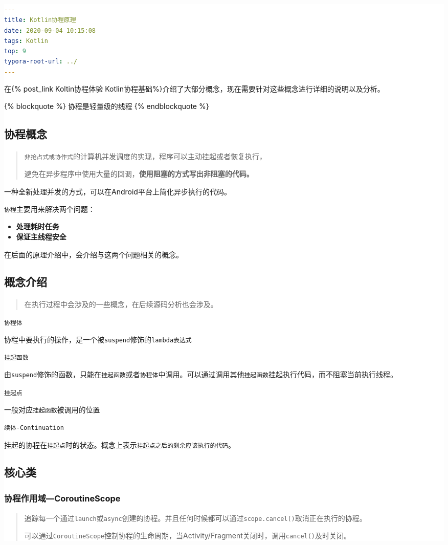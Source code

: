 ```yaml
---
title: Kotlin协程原理
date: 2020-09-04 10:15:08
tags: Kotlin
top: 9
typora-root-url: ../
---
```


在{% post_link Koltin协程体验 Kotlin协程基础%}介绍了大部分概念，现在需要针对这些概念进行详细的说明以及分析。

{% blockquote %}
协程是轻量级的线程
{% endblockquote %}

## 协程概念

> `非抢占式或协作式`的计算机并发调度的实现，程序可以主动挂起或者恢复执行，
>
> 避免在异步程序中使用大量的回调，**使用阻塞的方式写出非阻塞的代码。**

一种全新处理并发的方式，可以在Android平台上简化异步执行的代码。

`协程`主要用来解决两个问题：

- **处理耗时任务**
- **保证主线程安全**

在后面的原理介绍中，会介绍与这两个问题相关的概念。

## 概念介绍

> 在执行过程中会涉及的一些概念，在后续源码分析也会涉及。

`协程体`

协程中要执行的操作，是一个被`suspend`修饰的`lambda表达式`

`挂起函数`

由`suspend`修饰的函数，只能在`挂起函数`或者`协程体`中调用。可以通过调用其他`挂起函数`挂起执行代码，而不阻塞当前执行线程。

`挂起点`

一般对应`挂起函数`被调用的位置

`续体-Continuation`

挂起的协程在`挂起点`时的状态。概念上表示`挂起点之后的剩余应该执行的代码`。

## 核心类

### 协程作用域—CoroutineScope

> 追踪每一个通过`launch`或`async`创建的协程。并且任何时候都可以通过`scope.cancel()`取消正在执行的协程。
>
> 可以通过`CoroutineScope`控制协程的生命周期，当Activity/Fragment关闭时，调用`cancel()`及时关闭。
